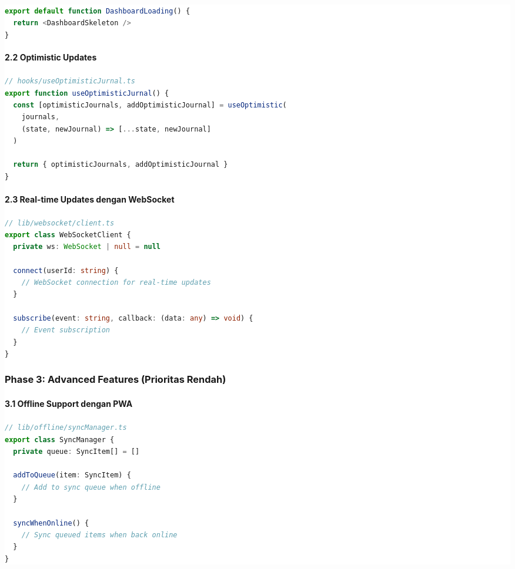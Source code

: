 ```typescript
export default function DashboardLoading() {
  return <DashboardSkeleton />
}
```

#### 2.2 Optimistic Updates
```typescript
// hooks/useOptimisticJurnal.ts
export function useOptimisticJurnal() {
  const [optimisticJournals, addOptimisticJournal] = useOptimistic(
    journals,
    (state, newJournal) => [...state, newJournal]
  )
  
  return { optimisticJournals, addOptimisticJournal }
}
```

#### 2.3 Real-time Updates dengan WebSocket
```typescript
// lib/websocket/client.ts
export class WebSocketClient {
  private ws: WebSocket | null = null
  
  connect(userId: string) {
    // WebSocket connection for real-time updates
  }
  
  subscribe(event: string, callback: (data: any) => void) {
    // Event subscription
  }
}
```

### Phase 3: Advanced Features (Prioritas Rendah)

#### 3.1 Offline Support dengan PWA
```typescript
// lib/offline/syncManager.ts
export class SyncManager {
  private queue: SyncItem[] = []
  
  addToQueue(item: SyncItem) {
    // Add to sync queue when offline
  }
  
  syncWhenOnline() {
    // Sync queued items when back online
  }
}
```
